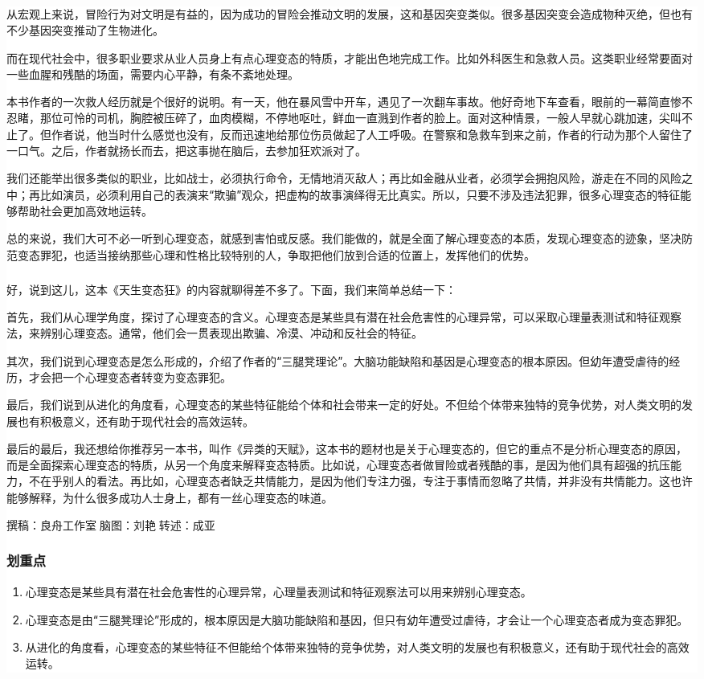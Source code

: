 从宏观上来说，冒险行为对文明是有益的，因为成功的冒险会推动文明的发展，这和基因突变类似。很多基因突变会造成物种灭绝，但也有不少基因突变推动了生物进化。

而在现代社会中，很多职业要求从业人员身上有点心理变态的特质，才能出色地完成工作。比如外科医生和急救人员。这类职业经常要面对一些血腥和残酷的场面，需要内心平静，有条不紊地处理。

本书作者的一次救人经历就是个很好的说明。有一天，他在暴风雪中开车，遇见了一次翻车事故。他好奇地下车查看，眼前的一幕简直惨不忍睹，那位可怜的司机，胸腔被压碎了，血肉模糊，不停地呕吐，鲜血一直溅到作者的脸上。面对这种情景，一般人早就心跳加速，尖叫不止了。但作者说，他当时什么感觉也没有，反而迅速地给那位伤员做起了人工呼吸。在警察和急救车到来之前，作者的行动为那个人留住了一口气。之后，作者就扬长而去，把这事抛在脑后，去参加狂欢派对了。

我们还能举出很多类似的职业，比如战士，必须执行命令，无情地消灭敌人；再比如金融从业者，必须学会拥抱风险，游走在不同的风险之中；再比如演员，必须利用自己的表演来“欺骗”观众，把虚构的故事演绎得无比真实。所以，只要不涉及违法犯罪，很多心理变态的特征能够帮助社会更加高效地运转。

总的来说，我们大可不必一听到心理变态，就感到害怕或反感。我们能做的，就是全面了解心理变态的本质，发现心理变态的迹象，坚决防范变态罪犯，也适当接纳那些心理和性格比较特别的人，争取把他们放到合适的位置上，发挥他们的优势。

###  



好，说到这儿，这本《天生变态狂》的内容就聊得差不多了。下面，我们来简单总结一下：

首先，我们从心理学角度，探讨了心理变态的含义。心理变态是某些具有潜在社会危害性的心理异常，可以采取心理量表测试和特征观察法，来辨别心理变态。通常，他们会一贯表现出欺骗、冷漠、冲动和反社会的特征。

其次，我们说到心理变态是怎么形成的，介绍了作者的“三腿凳理论”。大脑功能缺陷和基因是心理变态的根本原因。但幼年遭受虐待的经历，才会把一个心理变态者转变为变态罪犯。

最后，我们说到从进化的角度看，心理变态的某些特征能给个体和社会带来一定的好处。不但给个体带来独特的竞争优势，对人类文明的发展也有积极意义，还有助于现代社会的高效运转。

最后的最后，我还想给你推荐另一本书，叫作《异类的天赋》，这本书的题材也是关于心理变态的，但它的重点不是分析心理变态的原因，而是全面探索心理变态的特质，从另一个角度来解释变态特质。比如说，心理变态者做冒险或者残酷的事，是因为他们具有超强的抗压能力，不在乎别人的看法。再比如，心理变态者缺乏共情能力，是因为他们专注力强，专注于事情而忽略了共情，并非没有共情能力。这也许能够解释，为什么很多成功人士身上，都有一丝心理变态的味道。

撰稿：良舟工作室
脑图：刘艳
转述：成亚

### 划重点

 1. 心理变态是某些具有潜在社会危害性的心理异常，心理量表测试和特征观察法可以用来辨别心理变态。

 2. 心理变态是由“三腿凳理论”形成的，根本原因是大脑功能缺陷和基因，但只有幼年遭受过虐待，才会让一个心理变态者成为变态罪犯。

 3. 从进化的角度看，心理变态的某些特征不但能给个体带来独特的竞争优势，对人类文明的发展也有积极意义，还有助于现代社会的高效运转。

